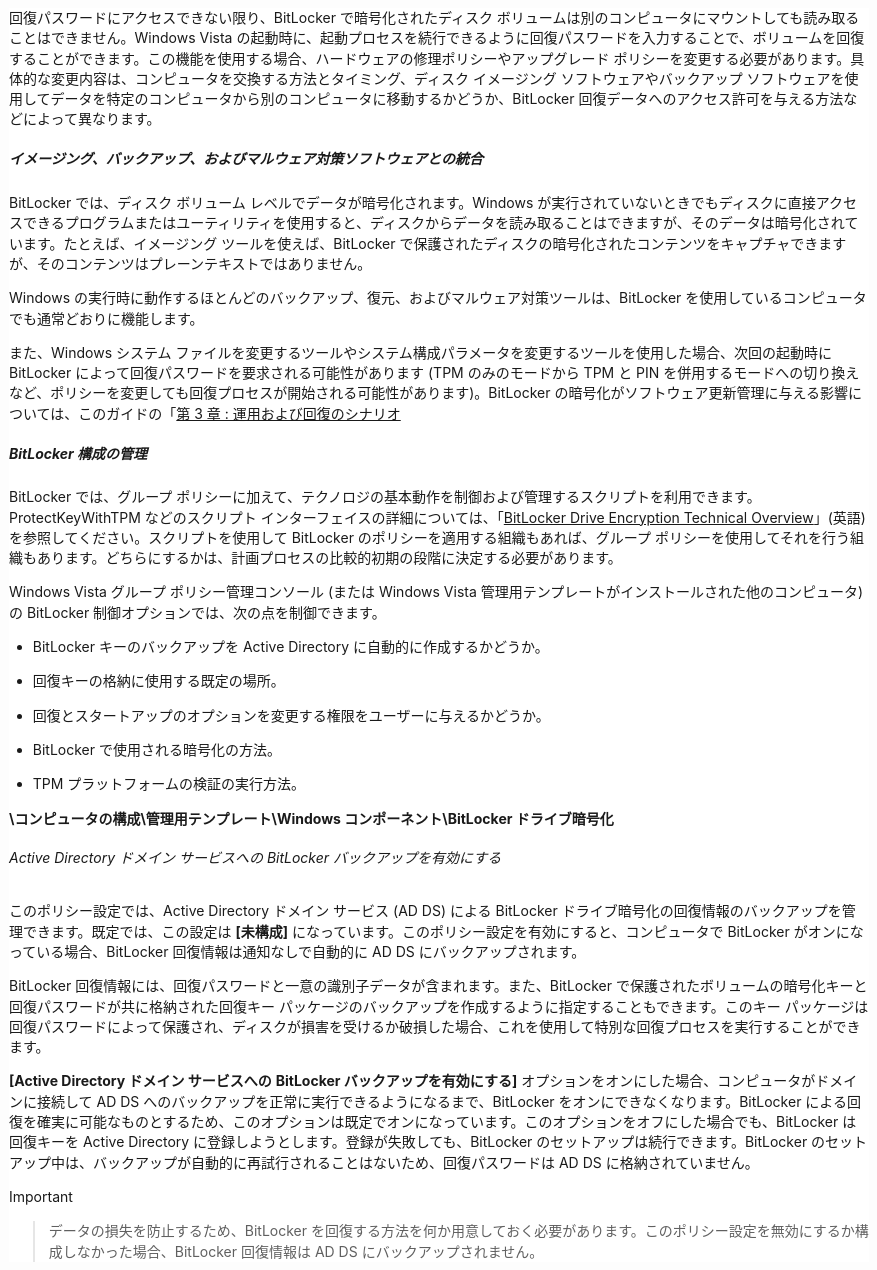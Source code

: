 回復パスワードにアクセスできない限り、BitLocker で暗号化されたディスク ボリュームは別のコンピュータにマウントしても読み取ることはできません。Windows Vista の起動時に、起動プロセスを続行できるように回復パスワードを入力することで、ボリュームを回復することができます。この機能を使用する場合、ハードウェアの修理ポリシーやアップグレード ポリシーを変更する必要があります。具体的な変更内容は、コンピュータを交換する方法とタイミング、ディスク イメージング ソフトウェアやバックアップ ソフトウェアを使用してデータを特定のコンピュータから別のコンピュータに移動するかどうか、BitLocker 回復データへのアクセス許可を与える方法などによって異なります。
  
##### イメージング、バックアップ、およびマルウェア対策ソフトウェアとの統合
  
BitLocker では、ディスク ボリューム レベルでデータが暗号化されます。Windows が実行されていないときでもディスクに直接アクセスできるプログラムまたはユーティリティを使用すると、ディスクからデータを読み取ることはできますが、そのデータは暗号化されています。たとえば、イメージング ツールを使えば、BitLocker で保護されたディスクの暗号化されたコンテンツをキャプチャできますが、そのコンテンツはプレーンテキストではありません。
  
Windows の実行時に動作するほとんどのバックアップ、復元、およびマルウェア対策ツールは、BitLocker を使用しているコンピュータでも通常どおりに機能します。
  
また、Windows システム ファイルを変更するツールやシステム構成パラメータを変更するツールを使用した場合、次回の起動時に BitLocker によって回復パスワードを要求される可能性があります (TPM のみのモードから TPM と PIN を併用するモードへの切り換えなど、ポリシーを変更しても回復プロセスが開始される可能性があります)。BitLocker の暗号化がソフトウェア更新管理に与える影響については、このガイドの「[第 3 章 : 運用および回復のシナリオ](https://technet.microsoft.com/ja-jp/library/01754723-3e94-4bec-8284-02e2a4e91593(v=TechNet.10))
  
##### BitLocker 構成の管理
  
BitLocker では、グループ ポリシーに加えて、テクノロジの基本動作を制御および管理するスクリプトを利用できます。ProtectKeyWithTPM などのスクリプト インターフェイスの詳細については、「[BitLocker Drive Encryption Technical Overview](https://go.microsoft.com/fwlink/?linkid=77977)」(英語) を参照してください。スクリプトを使用して BitLocker のポリシーを適用する組織もあれば、グループ ポリシーを使用してそれを行う組織もあります。どちらにするかは、計画プロセスの比較的初期の段階に決定する必要があります。
  
Windows Vista グループ ポリシー管理コンソール (または Windows Vista 管理用テンプレートがインストールされた他のコンピュータ) の BitLocker 制御オプションでは、次の点を制御できます。
  
-   BitLocker キーのバックアップを Active Directory に自動的に作成するかどうか。
  
-   回復キーの格納に使用する既定の場所。
  
-   回復とスタートアップのオプションを変更する権限をユーザーに与えるかどうか。
  
-   BitLocker で使用される暗号化の方法。
  
-   TPM プラットフォームの検証の実行方法。
  
**\\コンピュータの構成\\管理用テンプレート\\Windows コンポーネント\\BitLocker ドライブ暗号化**
  
###### Active Directory ドメイン サービスへの BitLocker バックアップを有効にする
  
このポリシー設定では、Active Directory ドメイン サービス (AD DS) による BitLocker ドライブ暗号化の回復情報のバックアップを管理できます。既定では、この設定は **\[未構成\]** になっています。このポリシー設定を有効にすると、コンピュータで BitLocker がオンになっている場合、BitLocker 回復情報は通知なしで自動的に AD DS にバックアップされます。
  
BitLocker 回復情報には、回復パスワードと一意の識別子データが含まれます。また、BitLocker で保護されたボリュームの暗号化キーと回復パスワードが共に格納された回復キー パッケージのバックアップを作成するように指定することもできます。このキー パッケージは回復パスワードによって保護され、ディスクが損害を受けるか破損した場合、これを使用して特別な回復プロセスを実行することができます。
  
**\[Active Directory ドメイン サービスへの** **BitLocker バックアップを有効にする\]** オプションをオンにした場合、コンピュータがドメインに接続して AD DS へのバックアップを正常に実行できるようになるまで、BitLocker をオンにできなくなります。BitLocker による回復を確実に可能なものとするため、このオプションは既定でオンになっています。このオプションをオフにした場合でも、BitLocker は回復キーを Active Directory に登録しようとします。登録が失敗しても、BitLocker のセットアップは続行できます。BitLocker のセットアップ中は、バックアップが自動的に再試行されることはないため、回復パスワードは AD DS に格納されていません。
  
> [!IMPORTANT]
  
> データの損失を防止するため、BitLocker を回復する方法を何か用意しておく必要があります。このポリシー設定を無効にするか構成しなかった場合、BitLocker 回復情報は AD DS にバックアップされません。
  